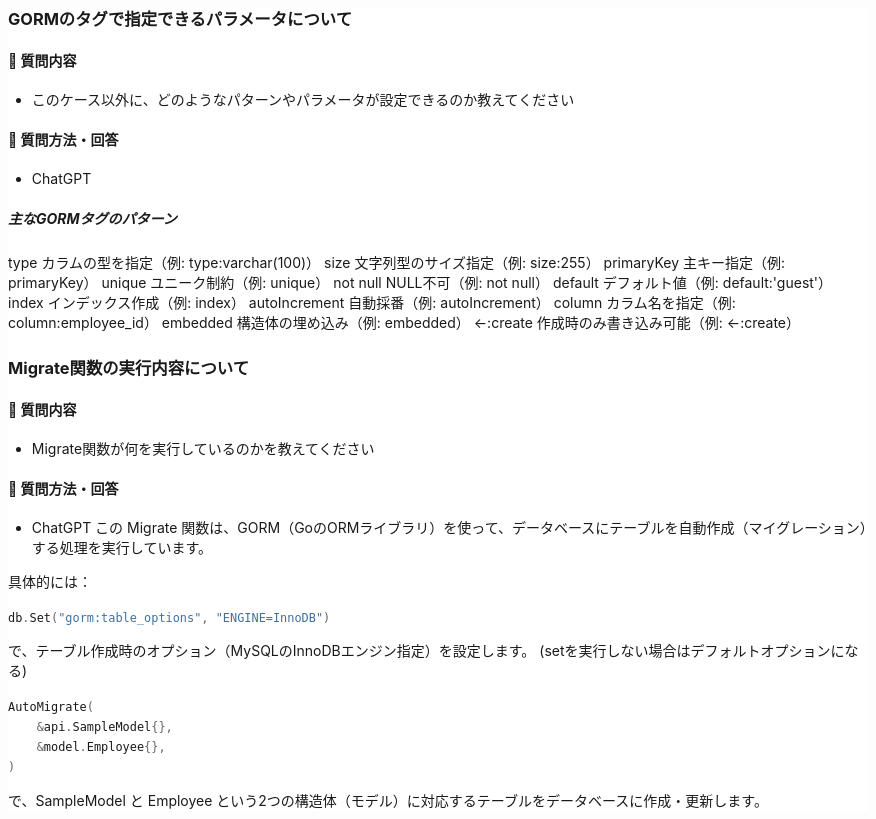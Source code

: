 
### GORMのタグで指定できるパラメータについて

#### 🔸 質問内容
- このケース以外に、どのようなパターンやパラメータが設定できるのか教えてください

#### 🔸 質問方法・回答
- ChatGPT
##### 主なGORMタグのパターン
type
カラムの型を指定（例: type:varchar(100)）
size
文字列型のサイズ指定（例: size:255）
primaryKey
主キー指定（例: primaryKey）
unique
ユニーク制約（例: unique）
not null
NULL不可（例: not null）
default
デフォルト値（例: default:'guest'）
index
インデックス作成（例: index）
autoIncrement
自動採番（例: autoIncrement）
column
カラム名を指定（例: column:employee_id）
embedded
構造体の埋め込み（例: embedded）
<-:create
作成時のみ書き込み可能（例: <-:create）


### Migrate関数の実行内容について

#### 🔸 質問内容
- Migrate関数が何を実行しているのかを教えてください
#### 🔸 質問方法・回答
- ChatGPT
この Migrate 関数は、GORM（GoのORMライブラリ）を使って、データベースにテーブルを自動作成（マイグレーション）する処理を実行しています。

具体的には：
```go
db.Set("gorm:table_options", "ENGINE=InnoDB")
```
で、テーブル作成時のオプション（MySQLのInnoDBエンジン指定）を設定します。
(setを実行しない場合はデフォルトオプションになる)
```go
AutoMigrate(
    &api.SampleModel{},
    &model.Employee{},
)
```
で、SampleModel と Employee という2つの構造体（モデル）に対応するテーブルをデータベースに作成・更新します。
